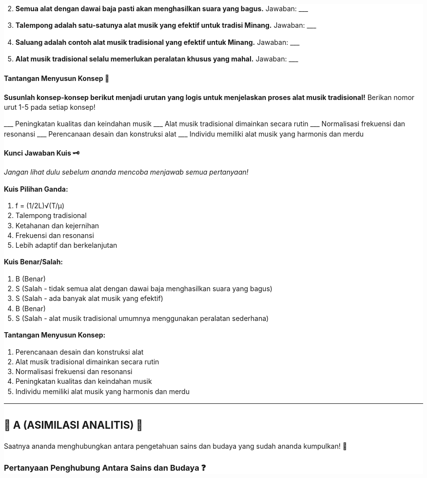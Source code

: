 2. **Semua alat dengan dawai baja pasti akan menghasilkan suara yang bagus.**
   Jawaban: ___

3. **Talempong adalah satu-satunya alat musik yang efektif untuk tradisi Minang.**
   Jawaban: ___

4. **Saluang adalah contoh alat musik tradisional yang efektif untuk Minang.**
   Jawaban: ___

5. **Alat musik tradisional selalu memerlukan peralatan khusus yang mahal.**
   Jawaban: ___

#### Tantangan Menyusun Konsep 🔗

**Susunlah konsep-konsep berikut menjadi urutan yang logis untuk menjelaskan proses alat musik tradisional!**
Berikan nomor urut 1-5 pada setiap konsep!

___ Peningkatan kualitas dan keindahan musik
___ Alat musik tradisional dimainkan secara rutin
___ Normalisasi frekuensi dan resonansi
___ Perencanaan desain dan konstruksi alat
___ Individu memiliki alat musik yang harmonis dan merdu

#### Kunci Jawaban Kuis 🗝️

*Jangan lihat dulu sebelum ananda mencoba menjawab semua pertanyaan!*

**Kuis Pilihan Ganda:**
1. f = (1/2L)√(T/μ)
2. Talempong tradisional
3. Ketahanan dan kejernihan
4. Frekuensi dan resonansi
5. Lebih adaptif dan berkelanjutan

**Kuis Benar/Salah:**
1. B (Benar)
2. S (Salah - tidak semua alat dengan dawai baja menghasilkan suara yang bagus)
3. S (Salah - ada banyak alat musik yang efektif)
4. B (Benar)
5. S (Salah - alat musik tradisional umumnya menggunakan peralatan sederhana)

**Tantangan Menyusun Konsep:**
1. Perencanaan desain dan konstruksi alat
2. Alat musik tradisional dimainkan secara rutin
3. Normalisasi frekuensi dan resonansi
4. Peningkatan kualitas dan keindahan musik
5. Individu memiliki alat musik yang harmonis dan merdu

---

## 🧩 A (ASIMILASI ANALITIS) 🧩

Saatnya ananda menghubungkan antara pengetahuan sains dan budaya yang sudah ananda kumpulkan! 🔗

### Pertanyaan Penghubung Antara Sains dan Budaya ❓
